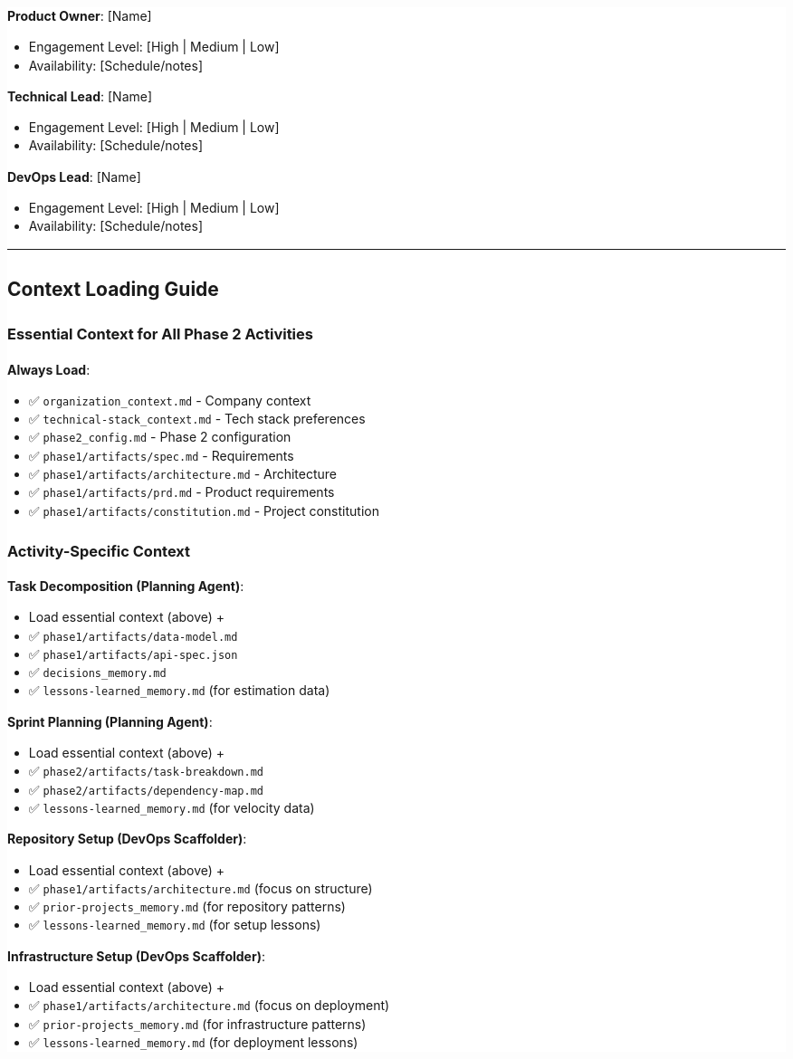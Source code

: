 **Product Owner**: [Name]
- Engagement Level: [High | Medium | Low]
- Availability: [Schedule/notes]

**Technical Lead**: [Name]
- Engagement Level: [High | Medium | Low]
- Availability: [Schedule/notes]

**DevOps Lead**: [Name]
- Engagement Level: [High | Medium | Low]
- Availability: [Schedule/notes]

---

## Context Loading Guide

### Essential Context for All Phase 2 Activities

**Always Load**:
- ✅ `organization_context.md` - Company context
- ✅ `technical-stack_context.md` - Tech stack preferences
- ✅ `phase2_config.md` - Phase 2 configuration
- ✅ `phase1/artifacts/spec.md` - Requirements
- ✅ `phase1/artifacts/architecture.md` - Architecture
- ✅ `phase1/artifacts/prd.md` - Product requirements
- ✅ `phase1/artifacts/constitution.md` - Project constitution

### Activity-Specific Context

**Task Decomposition (Planning Agent)**:
- Load essential context (above) +
- ✅ `phase1/artifacts/data-model.md`
- ✅ `phase1/artifacts/api-spec.json`
- ✅ `decisions_memory.md`
- ✅ `lessons-learned_memory.md` (for estimation data)

**Sprint Planning (Planning Agent)**:
- Load essential context (above) +
- ✅ `phase2/artifacts/task-breakdown.md`
- ✅ `phase2/artifacts/dependency-map.md`
- ✅ `lessons-learned_memory.md` (for velocity data)

**Repository Setup (DevOps Scaffolder)**:
- Load essential context (above) +
- ✅ `phase1/artifacts/architecture.md` (focus on structure)
- ✅ `prior-projects_memory.md` (for repository patterns)
- ✅ `lessons-learned_memory.md` (for setup lessons)

**Infrastructure Setup (DevOps Scaffolder)**:
- Load essential context (above) +
- ✅ `phase1/artifacts/architecture.md` (focus on deployment)
- ✅ `prior-projects_memory.md` (for infrastructure patterns)
- ✅ `lessons-learned_memory.md` (for deployment lessons)
